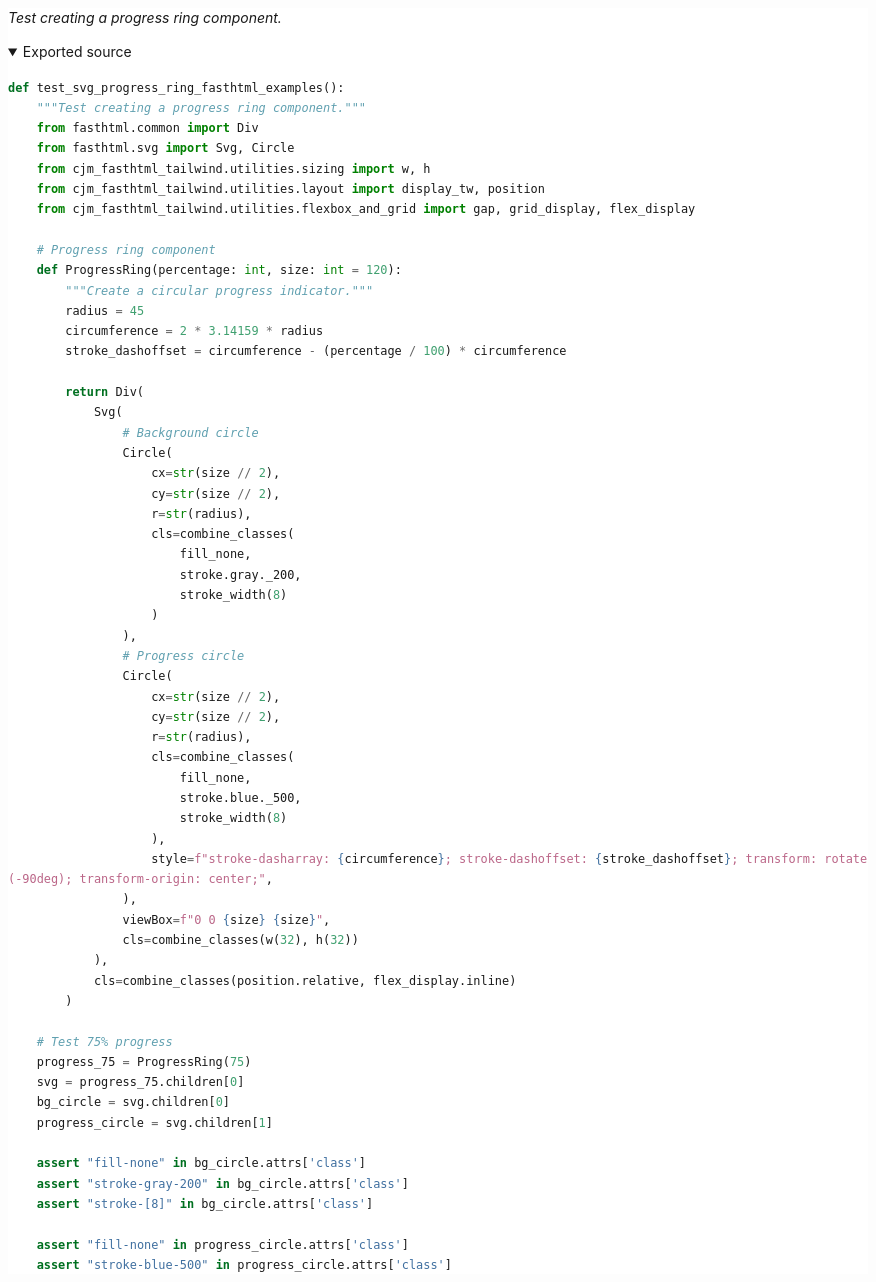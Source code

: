 *Test creating a progress ring component.*

<details open class="code-fold">
<summary>Exported source</summary>

``` python
def test_svg_progress_ring_fasthtml_examples():
    """Test creating a progress ring component."""
    from fasthtml.common import Div
    from fasthtml.svg import Svg, Circle
    from cjm_fasthtml_tailwind.utilities.sizing import w, h
    from cjm_fasthtml_tailwind.utilities.layout import display_tw, position
    from cjm_fasthtml_tailwind.utilities.flexbox_and_grid import gap, grid_display, flex_display
    
    # Progress ring component
    def ProgressRing(percentage: int, size: int = 120):
        """Create a circular progress indicator."""
        radius = 45
        circumference = 2 * 3.14159 * radius
        stroke_dashoffset = circumference - (percentage / 100) * circumference
        
        return Div(
            Svg(
                # Background circle
                Circle(
                    cx=str(size // 2),
                    cy=str(size // 2),
                    r=str(radius),
                    cls=combine_classes(
                        fill_none,
                        stroke.gray._200,
                        stroke_width(8)
                    )
                ),
                # Progress circle
                Circle(
                    cx=str(size // 2),
                    cy=str(size // 2),
                    r=str(radius),
                    cls=combine_classes(
                        fill_none,
                        stroke.blue._500,
                        stroke_width(8)
                    ),
                    style=f"stroke-dasharray: {circumference}; stroke-dashoffset: {stroke_dashoffset}; transform: rotate(-90deg); transform-origin: center;",
                ),
                viewBox=f"0 0 {size} {size}",
                cls=combine_classes(w(32), h(32))
            ),
            cls=combine_classes(position.relative, flex_display.inline)
        )
    
    # Test 75% progress
    progress_75 = ProgressRing(75)
    svg = progress_75.children[0]
    bg_circle = svg.children[0]
    progress_circle = svg.children[1]
    
    assert "fill-none" in bg_circle.attrs['class']
    assert "stroke-gray-200" in bg_circle.attrs['class']
    assert "stroke-[8]" in bg_circle.attrs['class']
    
    assert "fill-none" in progress_circle.attrs['class']
    assert "stroke-blue-500" in progress_circle.attrs['class']
```